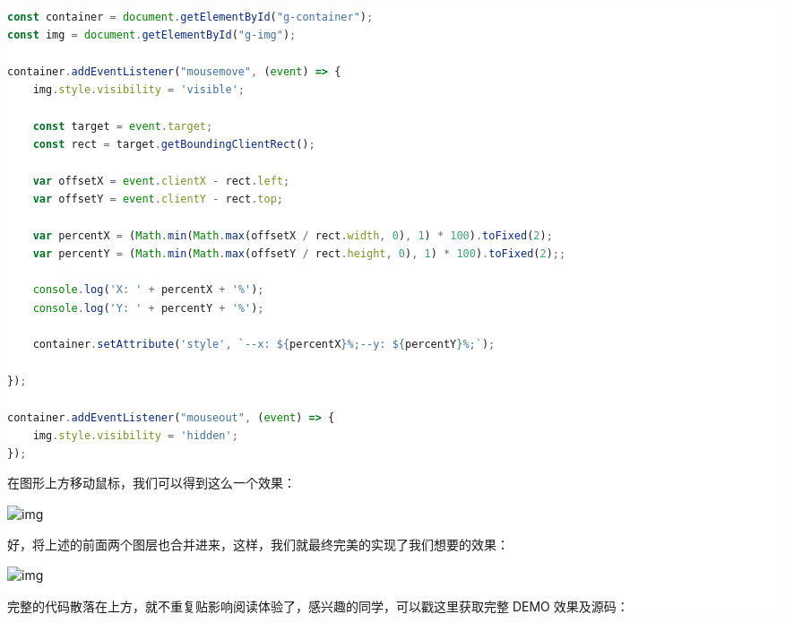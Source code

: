 ```js
const container = document.getElementById("g-container");
const img = document.getElementById("g-img");

container.addEventListener("mousemove", (event) => {
    img.style.visibility = 'visible';

    const target = event.target;
    const rect = target.getBoundingClientRect();

    var offsetX = event.clientX - rect.left;
    var offsetY = event.clientY - rect.top;

    var percentX = (Math.min(Math.max(offsetX / rect.width, 0), 1) * 100).toFixed(2);
    var percentY = (Math.min(Math.max(offsetY / rect.height, 0), 1) * 100).toFixed(2);;

    console.log('X: ' + percentX + '%');
    console.log('Y: ' + percentY + '%');

    container.setAttribute('style', `--x: ${percentX}%;--y: ${percentY}%;`);

});

container.addEventListener("mouseout", (event) => {
    img.style.visibility = 'hidden';
});
```

在图形上方移动鼠标，我们可以得到这么一个效果：

![img](./img/6393913aff024707a183fe8f41e28bc3~tplv-k3u1fbpfcp-jj-mar5.awebp)

好，将上述的前面两个图层也合并进来，这样，我们就最终完美的实现了我们想要的效果：

![img](./img/62ff1a58833046b2bb47768a708b4d01~tplv-k3u1fbpfcp-jj-mar75.awebp)

完整的代码散落在上方，就不重复贴影响阅读体验了，感兴趣的同学，可以戳这里获取完整 DEMO 效果及源码：

<iframe height="300" style="width: 100%;" scrolling="no" title="CSS 3D Rotate With Mouse Move DEMO" src="https://codepen.io/mafqla/embed/mdYPmWr?default-tab=html%2Cresult&editable=true&theme-id=light" frameborder="no" loading="lazy" allowtransparency="true" allowfullscreen="true">
  See the Pen <a href="https://codepen.io/mafqla/pen/mdYPmWr">
  CSS 3D Rotate With Mouse Move DEMO</a> by mafqla (<a href="https://codepen.io/mafqla">@mafqla</a>)
  on <a href="https://codepen.io">CodePen</a>.
</iframe>
